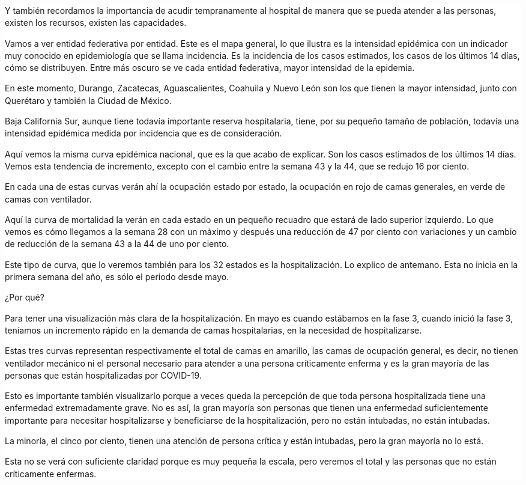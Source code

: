 Y también recordamos la importancia de acudir tempranamente al hospital de
manera que se pueda atender a las personas, existen los recursos, existen las
capacidades.

Vamos a ver entidad federativa por entidad. Este es el mapa general, lo que
ilustra es la intensidad epidémica con un indicador muy conocido en
epidemiología que se llama incidencia. Es la incidencia de los casos
estimados, los casos de los últimos 14 días, cómo se distribuyen. Entre más
oscuro se ve cada entidad federativa, mayor intensidad de la epidemia.

En este momento, Durango, Zacatecas, Aguascalientes, Coahuila y Nuevo León son
los que tienen la mayor intensidad, junto con Querétaro y también la Ciudad de
México.

Baja California Sur, aunque tiene todavía importante reserva hospitalaria,
tiene, por su pequeño tamaño de población, todavía una intensidad epidémica
medida por incidencia que es de consideración.

Aquí vemos la misma curva epidémica nacional, que es la que acabo de explicar.
Son los casos estimados de los últimos 14 días. Vemos esta tendencia de
incremento, excepto con el cambio entre la semana 43 y la 44, que se redujo 16
por ciento.

En cada una de estas curvas verán ahí la ocupación estado por estado, la
ocupación en rojo de camas generales, en verde de camas con ventilador.

Aquí la curva de mortalidad la verán en cada estado en un pequeño recuadro que
estará de lado superior izquierdo. Lo que vemos es cómo llegamos a la semana
28 con un máximo y después una reducción de 47 por ciento con variaciones y un
cambio de reducción de la semana 43 a la 44 de uno por ciento.

Este tipo de curva, que lo veremos también para los 32 estados es la
hospitalización. Lo explico de antemano. Esta no inicia en la primera semana
del año, es sólo el periodo desde mayo.

¿Por qué?

Para tener una visualización más clara de la hospitalización. En mayo es
cuando estábamos en la fase 3, cuando inició la fase 3, teníamos un incremento
rápido en la demanda de camas hospitalarias, en la necesidad de
hospitalizarse.

Estas tres curvas representan respectivamente el total de camas en amarillo,
las camas de ocupación general, es decir, no tienen ventilador mecánico ni el
personal necesario para atender a una persona críticamente enferma y es la
gran mayoría de las personas que están hospitalizadas por COVID-19.

Esto es importante también visualizarlo porque a veces queda la percepción de
que toda persona hospitalizada tiene una enfermedad extremadamente grave. No
es así, la gran mayoría son personas que tienen una enfermedad suficientemente
importante para necesitar hospitalizarse y beneficiarse de la hospitalización,
pero no están intubadas, no están intubadas.

La minoría, el cinco por ciento, tienen una atención de persona crítica y
están intubadas, pero la gran mayoría no lo está.

Esta no se verá con suficiente claridad porque es muy pequeña la escala, pero
veremos el total y las personas que no están críticamente enfermas.
